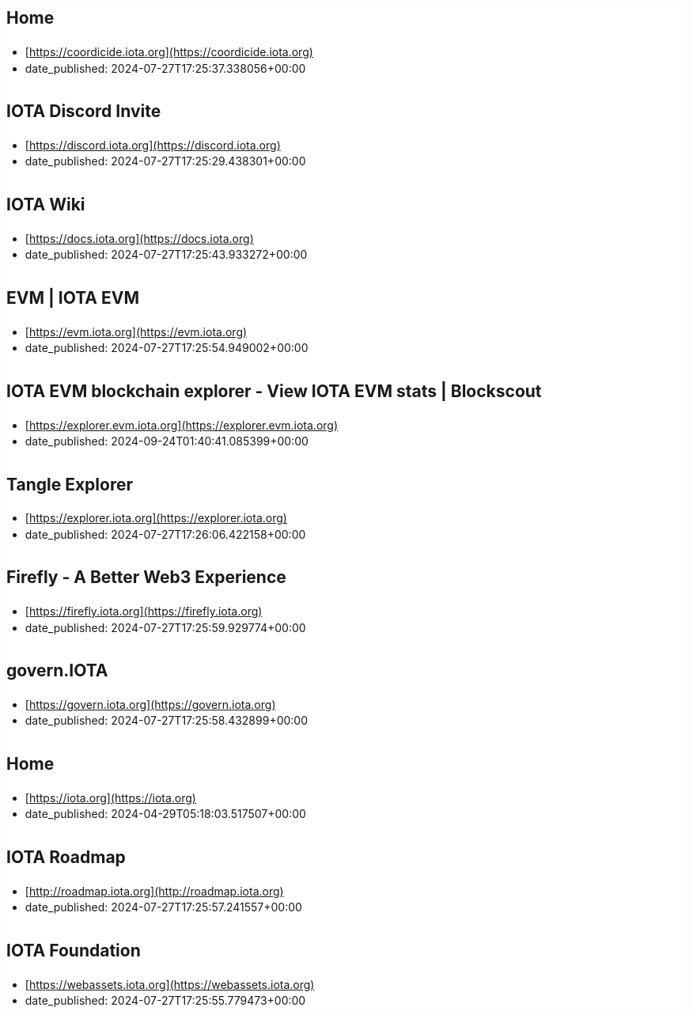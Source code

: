  ## Home
 - [https://coordicide.iota.org](https://coordicide.iota.org)
 - date_published: 2024-07-27T17:25:37.338056+00:00

 ## IOTA Discord Invite
 - [https://discord.iota.org](https://discord.iota.org)
 - date_published: 2024-07-27T17:25:29.438301+00:00

 ## IOTA Wiki
 - [https://docs.iota.org](https://docs.iota.org)
 - date_published: 2024-07-27T17:25:43.933272+00:00

 ## EVM | IOTA EVM
 - [https://evm.iota.org](https://evm.iota.org)
 - date_published: 2024-07-27T17:25:54.949002+00:00

 ## IOTA EVM blockchain explorer - View IOTA EVM stats | Blockscout
 - [https://explorer.evm.iota.org](https://explorer.evm.iota.org)
 - date_published: 2024-09-24T01:40:41.085399+00:00

 ## Tangle Explorer
 - [https://explorer.iota.org](https://explorer.iota.org)
 - date_published: 2024-07-27T17:26:06.422158+00:00

 ## Firefly - A Better Web3 Experience
 - [https://firefly.iota.org](https://firefly.iota.org)
 - date_published: 2024-07-27T17:25:59.929774+00:00

 ## govern.IOTA
 - [https://govern.iota.org](https://govern.iota.org)
 - date_published: 2024-07-27T17:25:58.432899+00:00

 ## Home
 - [https://iota.org](https://iota.org)
 - date_published: 2024-04-29T05:18:03.517507+00:00

 ## IOTA Roadmap
 - [http://roadmap.iota.org](http://roadmap.iota.org)
 - date_published: 2024-07-27T17:25:57.241557+00:00

 ## IOTA Foundation
 - [https://webassets.iota.org](https://webassets.iota.org)
 - date_published: 2024-07-27T17:25:55.779473+00:00
